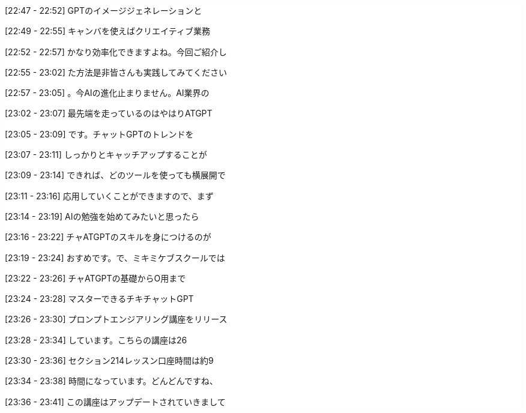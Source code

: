[22:47 - 22:52]
GPTのイメージジェネレーションと

[22:49 - 22:55]
キャンバを使えばクリエイティブ業務

[22:52 - 22:57]
かなり効率化できますよね。今回ご紹介し

[22:55 - 23:02]
た方法是非皆さんも実践してみてください

[22:57 - 23:05]
。今AIの進化止まりません。AI業界の

[23:02 - 23:07]
最先端を走っているのはやはりATGPT

[23:05 - 23:09]
です。チャットGPTのトレンドを

[23:07 - 23:11]
しっかりとキャッチアップすることが

[23:09 - 23:14]
できれば、どのツールを使っても横展開で

[23:11 - 23:16]
応用していくことができますので、まず

[23:14 - 23:19]
AIの勉強を始めてみたいと思ったら

[23:16 - 23:22]
チャATGPTのスキルを身につけるのが

[23:19 - 23:24]
おすめです。で、ミキミケブスクールでは

[23:22 - 23:26]
チャATGPTの基礎からO用まで

[23:24 - 23:28]
マスターできるチキチャットGPT

[23:26 - 23:30]
プロンプトエンジアリング講座をリリース

[23:28 - 23:34]
しています。こちらの講座は26

[23:30 - 23:36]
セクション214レッスン口座時間は約9

[23:34 - 23:38]
時間になっています。どんどんですね、

[23:36 - 23:41]
この講座はアップデートされていきまして
